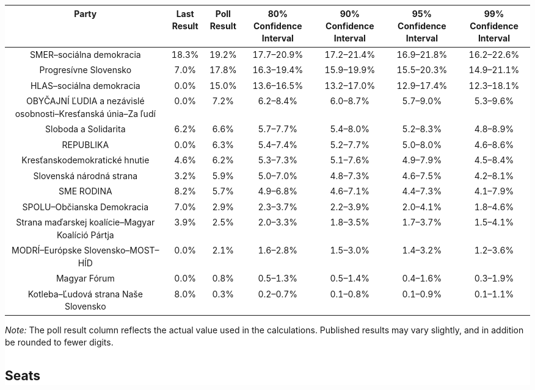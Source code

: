 | Party | Last Result | Poll Result | 80% Confidence Interval | 90% Confidence Interval | 95% Confidence Interval | 99% Confidence Interval |
|:-----:|:-----------:|:-----------:|:-----------------------:|:-----------------------:|:-----------------------:|:-----------------------:|
| SMER–sociálna demokracia | 18.3% | 19.2% | 17.7–20.9% |17.2–21.4% |16.9–21.8% |16.2–22.6% |
| Progresívne Slovensko | 7.0% | 17.8% | 16.3–19.4% |15.9–19.9% |15.5–20.3% |14.9–21.1% |
| HLAS–sociálna demokracia | 0.0% | 15.0% | 13.6–16.5% |13.2–17.0% |12.9–17.4% |12.3–18.1% |
| OBYČAJNÍ ĽUDIA a nezávislé osobnosti–Kresťanská únia–Za ľudí | 0.0% | 7.2% | 6.2–8.4% |6.0–8.7% |5.7–9.0% |5.3–9.6% |
| Sloboda a Solidarita | 6.2% | 6.6% | 5.7–7.7% |5.4–8.0% |5.2–8.3% |4.8–8.9% |
| REPUBLIKA | 0.0% | 6.3% | 5.4–7.4% |5.2–7.7% |5.0–8.0% |4.6–8.6% |
| Kresťanskodemokratické hnutie | 4.6% | 6.2% | 5.3–7.3% |5.1–7.6% |4.9–7.9% |4.5–8.4% |
| Slovenská národná strana | 3.2% | 5.9% | 5.0–7.0% |4.8–7.3% |4.6–7.5% |4.2–8.1% |
| SME RODINA | 8.2% | 5.7% | 4.9–6.8% |4.6–7.1% |4.4–7.3% |4.1–7.9% |
| SPOLU–Občianska Demokracia | 7.0% | 2.9% | 2.3–3.7% |2.2–3.9% |2.0–4.1% |1.8–4.6% |
| Strana maďarskej koalície–Magyar Koalíció Pártja | 3.9% | 2.5% | 2.0–3.3% |1.8–3.5% |1.7–3.7% |1.5–4.1% |
| MODRÍ–Európske Slovensko–MOST–HÍD | 0.0% | 2.1% | 1.6–2.8% |1.5–3.0% |1.4–3.2% |1.2–3.6% |
| Magyar Fórum | 0.0% | 0.8% | 0.5–1.3% |0.5–1.4% |0.4–1.6% |0.3–1.9% |
| Kotleba–Ľudová strana Naše Slovensko | 8.0% | 0.3% | 0.2–0.7% |0.1–0.8% |0.1–0.9% |0.1–1.1% |

*Note:* The poll result column reflects the actual value used in the calculations. Published results may vary slightly, and in addition be rounded to fewer digits.

## Seats
